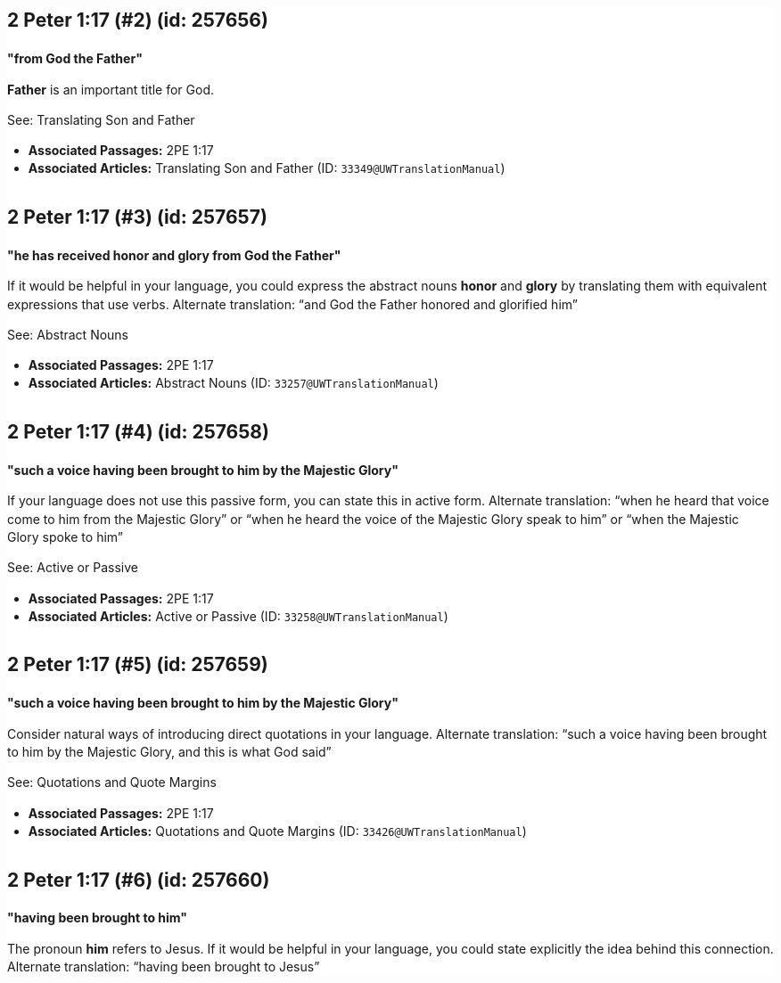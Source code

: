 ## 2 Peter 1:17 (#2) (id: 257656)

**"from God the Father"**

**Father** is an important title for God.

See: Translating Son and Father

* **Associated Passages:** 2PE 1:17
* **Associated Articles:** Translating Son and Father (ID: `33349@UWTranslationManual`)

## 2 Peter 1:17 (#3) (id: 257657)

**"he has received honor and glory from God the Father"**

If it would be helpful in your language, you could express the abstract nouns **honor** and **glory** by translating them with equivalent expressions that use verbs. Alternate translation: “and God the Father honored and glorified him”

See: Abstract Nouns

* **Associated Passages:** 2PE 1:17
* **Associated Articles:** Abstract Nouns (ID: `33257@UWTranslationManual`)

## 2 Peter 1:17 (#4) (id: 257658)

**"such a voice having been brought to him by the Majestic Glory"**

If your language does not use this passive form, you can state this in active form. Alternate translation: “when he heard that voice come to him from the Majestic Glory” or “when he heard the voice of the Majestic Glory speak to him” or “when the Majestic Glory spoke to him”

See: Active or Passive

* **Associated Passages:** 2PE 1:17
* **Associated Articles:** Active or Passive (ID: `33258@UWTranslationManual`)

## 2 Peter 1:17 (#5) (id: 257659)

**"such a voice having been brought to him by the Majestic Glory"**

Consider natural ways of introducing direct quotations in your language. Alternate translation: “such a voice having been brought to him by the Majestic Glory, and this is what God said”

See: Quotations and Quote Margins

* **Associated Passages:** 2PE 1:17
* **Associated Articles:** Quotations and Quote Margins (ID: `33426@UWTranslationManual`)

## 2 Peter 1:17 (#6) (id: 257660)

**"having been brought to him"**

The pronoun **him** refers to Jesus. If it would be helpful in your language, you could state explicitly the idea behind this connection. Alternate translation: “having been brought to Jesus”
